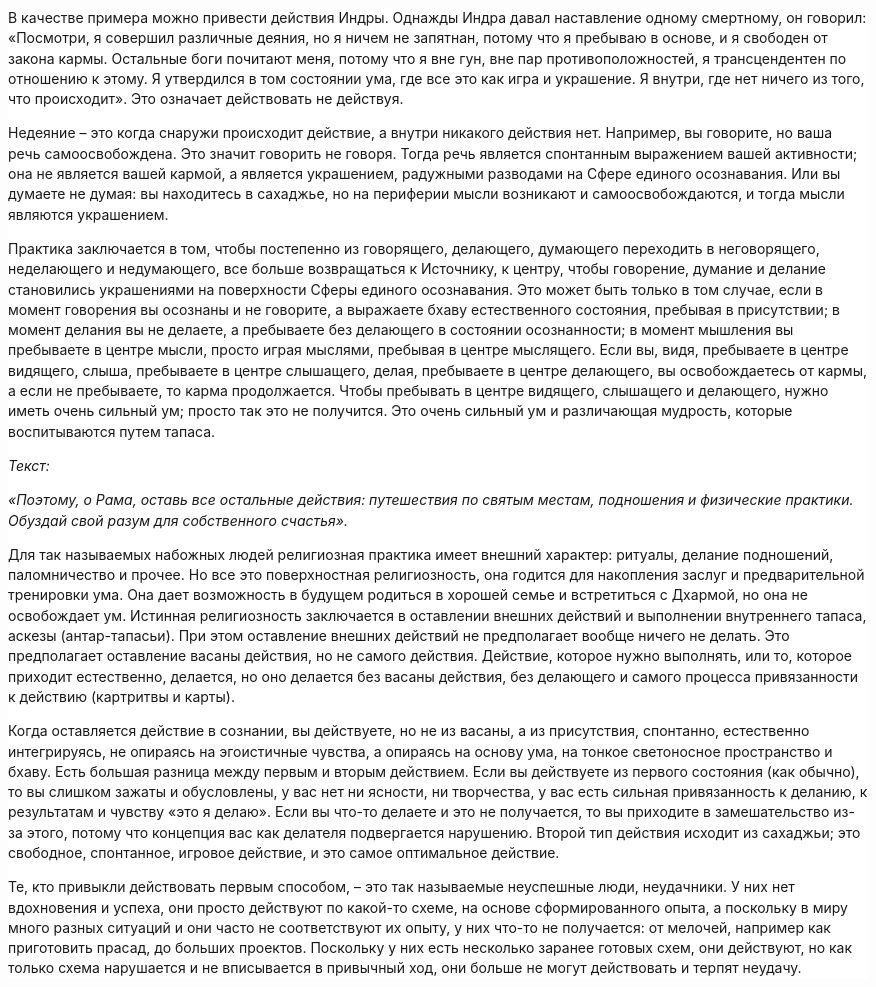  В качестве примера можно привести действия Индры. Однажды Индра давал наставление одному смертному, он говорил: «Посмотри, я совершил различные деяния, но я ничем не запятнан, потому что я пребываю в основе, и я свободен от закона кармы. Остальные боги почитают меня, потому что я вне гун, вне пар противоположностей, я трансцендентен по отношению к этому. Я утвердился в том состоянии ума, где все это как игра и украшение. Я внутри, где нет ничего из того, что происходит». Это означает действовать не действуя.

 Недеяние – это когда снаружи происходит действие, а внутри никакого действия нет. Например, вы говорите, но ваша речь самоосвобождена. Это значит говорить не говоря. Тогда речь является спонтанным выражением вашей активности; она не является вашей кармой, а является украшением, радужными разводами на Сфере единого осознавания. Или вы думаете не думая: вы находитесь в сахаджье, но на периферии мысли возникают и самоосвобождаются, и тогда мысли являются украшением.

 Практика заключается в том, чтобы постепенно из говорящего, делающего, думающего переходить в неговорящего, неделающего и недумающего, все больше возвращаться к Источнику, к центру, чтобы говорение, думание и делание становились украшениями на поверхности Сферы единого осознавания. Это может быть только в том случае, если в момент говорения вы осознаны и не говорите, а выражаете бхаву естественного состояния, пребывая в присутствии; в момент делания вы не делаете, а пребываете без делающего в состоянии осознанности; в момент мышления вы пребываете в центре мысли, просто играя мыслями, пребывая в центре мыслящего. Если вы, видя, пребываете в центре видящего, слыша, пребываете в центре слышащего, делая, пребываете в центре делающего, вы освобождаетесь от кармы, а если не пребываете, то карма продолжается. Чтобы пребывать в центре видящего, слышащего и делающего, нужно иметь очень сильный ум; просто так это не получится. Это очень сильный ум и различающая мудрость, которые воспитываются путем тапаса.

  
_Текст:_ 

 _«Поэтому, о Рама, оставь все остальные действия: путешествия по святым местам, подношения и физические практики. Обуздай свой разум для собственного счастья»._ 

  
 Для так называемых набожных людей религиозная практика имеет внешний характер: ритуалы, делание подношений, паломничество и прочее. Но все это поверхностная религиозность, она годится для накопления заслуг и предварительной тренировки ума. Она дает возможность в будущем родиться в хорошей семье и встретиться с Дхармой, но она не освобождает ум. Истинная религиозность заключается в оставлении внешних действий и выполнении внутреннего тапаса, аскезы (антар-тапасьи). При этом оставление внешних действий не предполагает вообще ничего не делать. Это предполагает оставление васаны действия, но не самого действия. Действие, которое нужно выполнять, или то, которое приходит естественно, делается, но оно делается без васаны действия, без делающего и самого процесса привязанности к действию (картритвы и карты).

 Когда оставляется действие в сознании, вы действуете, но не из васаны, а из присутствия, спонтанно, естественно интегрируясь, не опираясь на эгоистичные чувства, а опираясь на основу ума, на тонкое светоносное пространство и бхаву. Есть большая разница между первым и вторым действием. Если вы действуете из первого состояния (как обычно), то вы слишком зажаты и обусловлены, у вас нет ни ясности, ни творчества, у вас есть сильная привязанность к деланию, к результатам и чувству «это я делаю». Если вы что-то делаете и это не получается, то вы приходите в замешательство из-за этого, потому что концепция вас как делателя подвергается нарушению. Второй тип действия исходит из сахаджьи; это свободное, спонтанное, игровое действие, и это самое оптимальное действие.

 Те, кто привыкли действовать первым способом, – это так называемые неуспешные люди, неудачники. У них нет вдохновения и успеха, они просто действуют по какой-то схеме, на основе сформированного опыта, а поскольку в миру много разных ситуаций и они часто не соответствуют их опыту, у них что-то не получается: от мелочей, например как приготовить прасад, до больших проектов. Поскольку у них есть несколько заранее готовых схем, они действуют, но как только схема нарушается и не вписывается в привычный ход, они больше не могут действовать и терпят неудачу.
